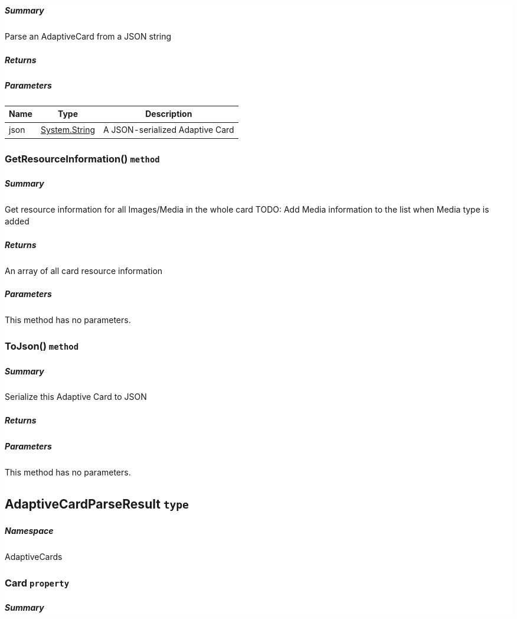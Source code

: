 ##### Summary

Parse an AdaptiveCard from a JSON string

##### Returns



##### Parameters

| Name | Type | Description |
| ---- | ---- | ----------- |
| json | [System.String](http://msdn.microsoft.com/query/dev14.query?appId=Dev14IDEF1&l=EN-US&k=k:System.String 'System.String') | A JSON-serialized Adaptive Card |

<a name='M-AdaptiveCards-AdaptiveCard-GetResourceInformation'></a>
### GetResourceInformation() `method`

##### Summary

Get resource information for all Images/Media in the whole card
TODO: Add Media information to the list when Media type is added

##### Returns

An array of all card resource information

##### Parameters

This method has no parameters.

<a name='M-AdaptiveCards-AdaptiveCard-ToJson'></a>
### ToJson() `method`

##### Summary

Serialize this Adaptive Card to JSON

##### Returns



##### Parameters

This method has no parameters.

<a name='T-AdaptiveCards-AdaptiveCardParseResult'></a>
## AdaptiveCardParseResult `type`

##### Namespace

AdaptiveCards

<a name='P-AdaptiveCards-AdaptiveCardParseResult-Card'></a>
### Card `property`

##### Summary
